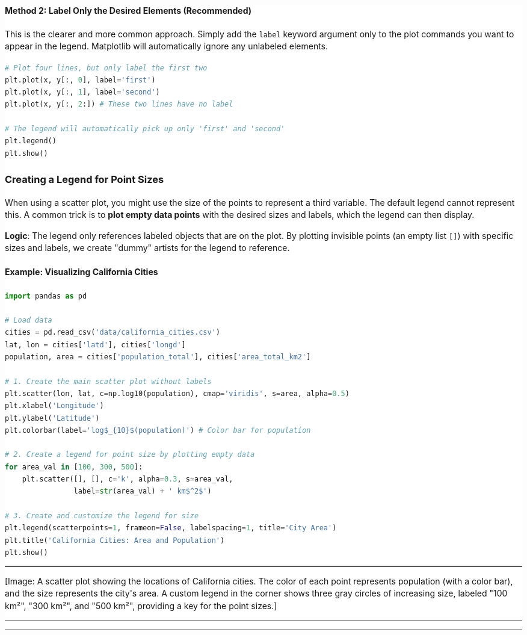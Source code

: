 #### Method 2: Label Only the Desired Elements (Recommended)
This is the clearer and more common approach. Simply add the `label` keyword argument only to the plot commands you want to appear in the legend. Matplotlib will automatically ignore any unlabeled elements.

```python
# Plot four lines, but only label the first two
plt.plot(x, y[:, 0], label='first')
plt.plot(x, y[:, 1], label='second')
plt.plot(x, y[:, 2:]) # These two lines have no label

# The legend will automatically pick up only 'first' and 'second'
plt.legend()
plt.show()
```

### Creating a Legend for Point Sizes
When using a scatter plot, you might use the size of the points to represent a third variable. The default legend cannot represent this. A common trick is to **plot empty data points** with the desired sizes and labels, which the legend can then display.

**Logic**: The legend only references labeled objects that are on the plot. By plotting invisible points (an empty list `[]`) with specific sizes and labels, we create "dummy" artists for the legend to reference.

#### Example: Visualizing California Cities
```python
import pandas as pd

# Load data
cities = pd.read_csv('data/california_cities.csv')
lat, lon = cities['latd'], cities['longd']
population, area = cities['population_total'], cities['area_total_km2']

# 1. Create the main scatter plot without labels
plt.scatter(lon, lat, c=np.log10(population), cmap='viridis', s=area, alpha=0.5)
plt.xlabel('Longitude')
plt.ylabel('Latitude')
plt.colorbar(label='log$_{10}$(population)') # Color bar for population

# 2. Create a legend for point size by plotting empty data
for area_val in [100, 300, 500]:
    plt.scatter([], [], c='k', alpha=0.3, s=area_val,
                label=str(area_val) + ' km$^2$')

# 3. Create and customize the legend for size
plt.legend(scatterpoints=1, frameon=False, labelspacing=1, title='City Area')
plt.title('California Cities: Area and Population')
plt.show()
```
***
[Image: A scatter plot showing the locations of California cities. The color of each point represents population (with a color bar), and the size represents the city's area. A custom legend in the corner shows three gray circles of increasing size, labeled "100 km²", "300 km²", and "500 km²", providing a key for the point sizes.]
***

---